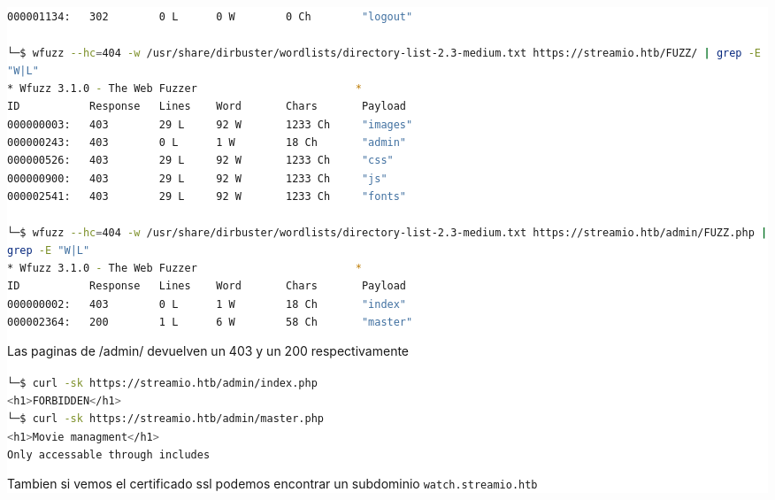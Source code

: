 ```bash
000001134:   302        0 L      0 W        0 Ch        "logout"   

└─$ wfuzz --hc=404 -w /usr/share/dirbuster/wordlists/directory-list-2.3-medium.txt https://streamio.htb/FUZZ/ | grep -E "W|L"   
* Wfuzz 3.1.0 - The Web Fuzzer                         *
ID           Response   Lines    Word       Chars       Payload                                               
000000003:   403        29 L     92 W       1233 Ch     "images"                                              
000000243:   403        0 L      1 W        18 Ch       "admin"                                               
000000526:   403        29 L     92 W       1233 Ch     "css"                                                 
000000900:   403        29 L     92 W       1233 Ch     "js" 
000002541:   403        29 L     92 W       1233 Ch     "fonts"

└─$ wfuzz --hc=404 -w /usr/share/dirbuster/wordlists/directory-list-2.3-medium.txt https://streamio.htb/admin/FUZZ.php | grep -E "W|L" 
* Wfuzz 3.1.0 - The Web Fuzzer                         *
ID           Response   Lines    Word       Chars       Payload                                               
000000002:   403        0 L      1 W        18 Ch       "index"                                               
000002364:   200        1 L      6 W        58 Ch       "master" 
```
Las paginas de /admin/ devuelven un 403 y un 200 respectivamente
```bash
└─$ curl -sk https://streamio.htb/admin/index.php
<h1>FORBIDDEN</h1>                                                                                                                       
└─$ curl -sk https://streamio.htb/admin/master.php
<h1>Movie managment</h1>
Only accessable through includes    
```

Tambien si vemos el certificado ssl podemos encontrar un subdominio  `watch.streamio.htb`